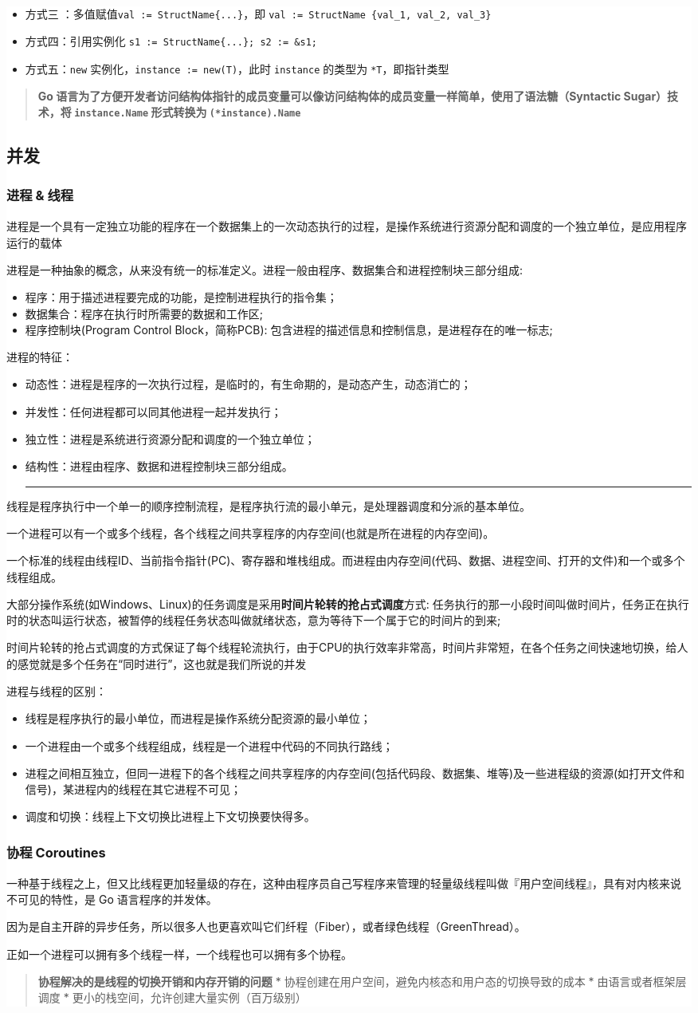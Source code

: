 - 方式三 ：多值赋值`val := StructName{...}`，即 `val := StructName {val_1, val_2, val_3}`

- 方式四：引用实例化 `s1 := StructName{...}; s2 := &s1;`

- 方式五：`new` 实例化，`instance := new(T)`，此时 `instance` 的类型为 `*T`，即指针类型

> **Go 语言为了方便开发者访问结构体指针的成员变量可以像访问结构体的成员变量一样简单，使用了语法糖（Syntactic Sugar）技术，将 `instance.Name` 形式转换为 `(*instance).Name`**

## 并发

### 进程 & 线程

进程是一个具有一定独立功能的程序在一个数据集上的一次动态执行的过程，是操作系统进行资源分配和调度的一个独立单位，是应用程序运行的载体

进程是一种抽象的概念，从来没有统一的标准定义。进程一般由程序、数据集合和进程控制块三部分组成:

- 程序：用于描述进程要完成的功能，是控制进程执行的指令集；
- 数据集合：程序在执行时所需要的数据和工作区;
- 程序控制块(Program Control Block，简称PCB): 包含进程的描述信息和控制信息，是进程存在的唯一标志;

进程的特征：

- 动态性：进程是程序的一次执行过程，是临时的，有生命期的，是动态产生，动态消亡的；
- 并发性：任何进程都可以同其他进程一起并发执行；
- 独立性：进程是系统进行资源分配和调度的一个独立单位；
- 结构性：进程由程序、数据和进程控制块三部分组成。

    ---

线程是程序执行中一个单一的顺序控制流程，是程序执行流的最小单元，是处理器调度和分派的基本单位。

一个进程可以有一个或多个线程，各个线程之间共享程序的内存空间(也就是所在进程的内存空间)。

一个标准的线程由线程ID、当前指令指针(PC)、寄存器和堆栈组成。而进程由内存空间(代码、数据、进程空间、打开的文件)和一个或多个线程组成。

大部分操作系统(如Windows、Linux)的任务调度是采用**时间片轮转的抢占式调度**方式: 任务执行的那一小段时间叫做时间片，任务正在执行时的状态叫运行状态，被暂停的线程任务状态叫做就绪状态，意为等待下一个属于它的时间片的到来;

时间片轮转的抢占式调度的方式保证了每个线程轮流执行，由于CPU的执行效率非常高，时间片非常短，在各个任务之间快速地切换，给人的感觉就是多个任务在“同时进行”，这也就是我们所说的并发

进程与线程的区别：

- 线程是程序执行的最小单位，而进程是操作系统分配资源的最小单位；

- 一个进程由一个或多个线程组成，线程是一个进程中代码的不同执行路线；

- 进程之间相互独立，但同一进程下的各个线程之间共享程序的内存空间(包括代码段、数据集、堆等)及一些进程级的资源(如打开文件和信号)，某进程内的线程在其它进程不可见；

- 调度和切换：线程上下文切换比进程上下文切换要快得多。

### 协程 Coroutines

一种基于线程之上，但又比线程更加轻量级的存在，这种由程序员自己写程序来管理的轻量级线程叫做『用户空间线程』，具有对内核来说不可见的特性，是 Go 语言程序的并发体。

因为是自主开辟的异步任务，所以很多人也更喜欢叫它们纤程（Fiber），或者绿色线程（GreenThread）。

正如一个进程可以拥有多个线程一样，一个线程也可以拥有多个协程。

> **协程解决的是线程的切换开销和内存开销的问题**
> \* 协程创建在用户空间，避免内核态和用户态的切换导致的成本
> \* 由语言或者框架层调度
> \* 更小的栈空间，允许创建大量实例（百万级别）
